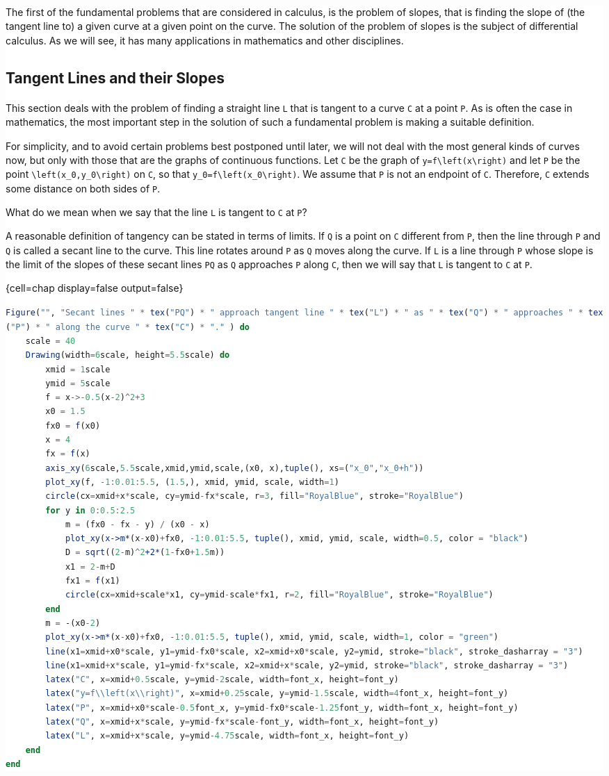 The first of the fundamental problems that are considered in calculus, is the problem of slopes, that is finding the slope of (the tangent line to) a given curve at a given point on the curve. The solution of the problem of slopes is the subject of differential calculus. As we will see, it has many applications in mathematics and other disciplines.

## Tangent Lines and their Slopes

This section deals with the problem of finding a straight line ``L`` that is tangent to a curve ``C`` at a point ``P``. As is often the case in mathematics, the most important step in the solution of such a fundamental problem is making a suitable definition.

For simplicity, and to avoid certain problems best postponed until later, we will not deal with the most general kinds of curves now, but only with those that are the graphs of continuous functions. Let ``C`` be the graph of ``y=f\left(x\right)`` and let ``P`` be the point ``\left(x_0,y_0\right)`` on ``C``, so that ``y_0=f\left(x_0\right)``. We assume that ``P`` is not an endpoint of ``C``. Therefore, ``C`` extends some distance on both sides of ``P``.

What do we mean when we say that the line ``L`` is tangent to ``C`` at ``P``?

A reasonable definition of tangency can be stated in terms of limits. If ``Q`` is a point on ``C`` different from ``P``, then the line through ``P`` and ``Q`` is called a secant line to the curve. This line rotates around ``P`` as ``Q`` moves along the curve. If ``L`` is a line through ``P`` whose slope is the limit of the slopes of these secant lines ``PQ`` as ``Q`` approaches ``P`` along ``C``, then we will say that ``L`` is tangent to ``C`` at ``P``.

{cell=chap display=false output=false}
```julia
Figure("", "Secant lines " * tex("PQ") * " approach tangent line " * tex("L") * " as " * tex("Q") * " approaches " * tex("P") * " along the curve " * tex("C") * "." ) do
    scale = 40
    Drawing(width=6scale, height=5.5scale) do
        xmid = 1scale
        ymid = 5scale
        f = x->-0.5(x-2)^2+3
		x0 = 1.5
		fx0 = f(x0)
		x = 4
		fx = f(x)
        axis_xy(6scale,5.5scale,xmid,ymid,scale,(x0, x),tuple(), xs=("x_0","x_0+h"))
        plot_xy(f, -1:0.01:5.5, (1.5,), xmid, ymid, scale, width=1)
        circle(cx=xmid+x*scale, cy=ymid-fx*scale, r=3, fill="RoyalBlue", stroke="RoyalBlue")
		for y in 0:0.5:2.5
			m = (fx0 - fx - y) / (x0 - x)
			plot_xy(x->m*(x-x0)+fx0, -1:0.01:5.5, tuple(), xmid, ymid, scale, width=0.5, color = "black")
			D = sqrt((2-m)^2+2*(1-fx0+1.5m))
			x1 = 2-m+D
			fx1 = f(x1)
			circle(cx=xmid+scale*x1, cy=ymid-scale*fx1, r=2, fill="RoyalBlue", stroke="RoyalBlue")
		end
		m = -(x0-2)
		plot_xy(x->m*(x-x0)+fx0, -1:0.01:5.5, tuple(), xmid, ymid, scale, width=1, color = "green")
		line(x1=xmid+x0*scale, y1=ymid-fx0*scale, x2=xmid+x0*scale, y2=ymid, stroke="black", stroke_dasharray = "3")
		line(x1=xmid+x*scale, y1=ymid-fx*scale, x2=xmid+x*scale, y2=ymid, stroke="black", stroke_dasharray = "3")
		latex("C", x=xmid+0.5scale, y=ymid-2scale, width=font_x, height=font_y)
		latex("y=f\\left(x\\right)", x=xmid+0.25scale, y=ymid-1.5scale, width=4font_x, height=font_y)
		latex("P", x=xmid+x0*scale-0.5font_x, y=ymid-fx0*scale-1.25font_y, width=font_x, height=font_y)
		latex("Q", x=xmid+x*scale, y=ymid-fx*scale-font_y, width=font_x, height=font_y)
		latex("L", x=xmid+x*scale, y=ymid-4.75scale, width=font_x, height=font_y)
    end
end
```